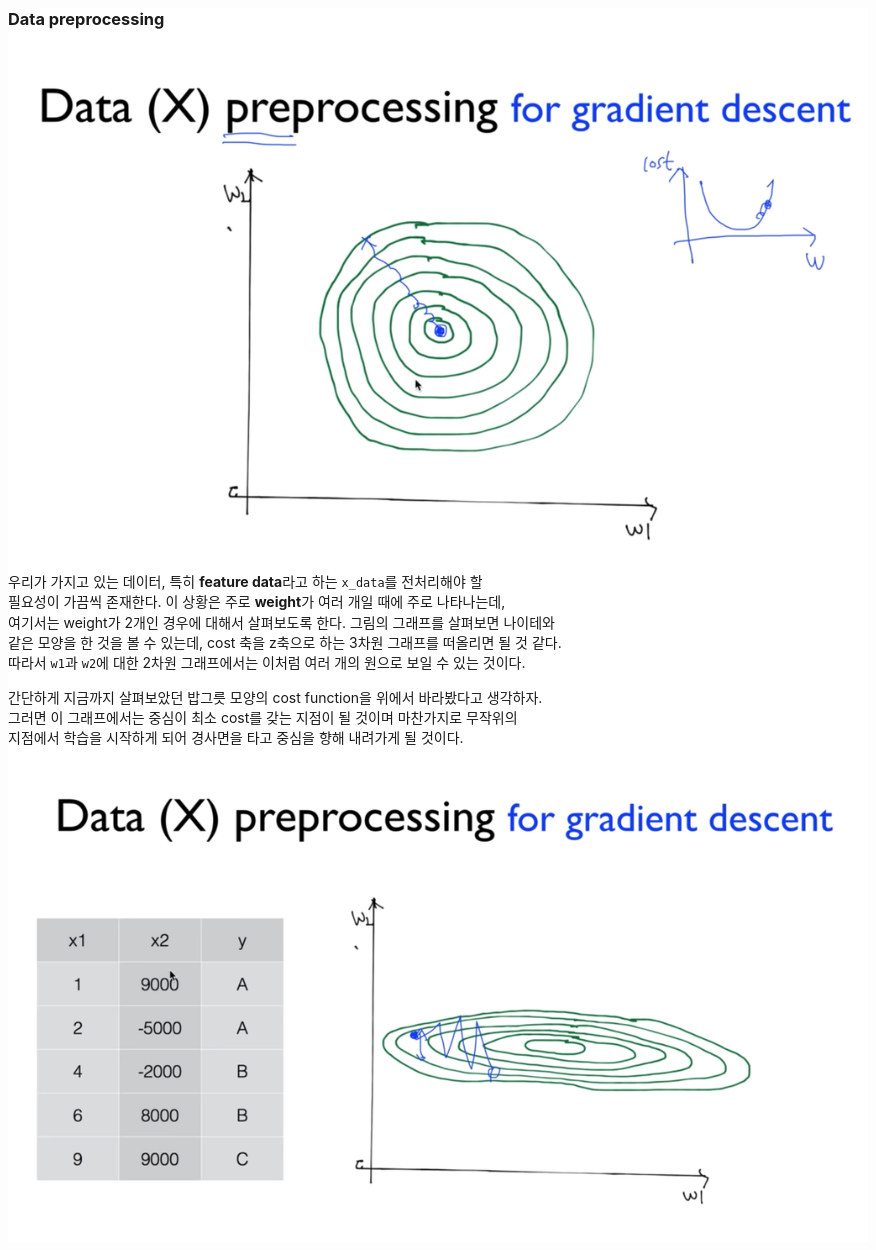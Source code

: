 ### Data preprocessing

![pre](./images/20200205ML-4.png)

우리가 가지고 있는 데이터, 특히 **feature data**라고 하는 `x_data`를 전처리해야 할  
필요성이 가끔씩 존재한다. 이 상황은 주로 **weight**가 여러 개일 때에 주로 나타나는데,  
여기서는 weight가 2개인 경우에 대해서 살펴보도록 한다. 그림의 그래프를 살펴보면 나이테와  
같은 모양을 한 것을 볼 수 있는데, cost 축을 z축으로 하는 3차원 그래프를 떠올리면 될 것 같다.  
따라서 `w1`과 `w2`에 대한 2차원 그래프에서는 이처럼 여러 개의 원으로 보일 수 있는 것이다.

간단하게 지금까지 살펴보았던 밥그릇 모양의 cost function을 위에서 바라봤다고 생각하자.  
그러면 이 그래프에서는 중심이 최소 cost를 갖는 지점이 될 것이며 마찬가지로 무작위의  
지점에서 학습을 시작하게 되어 경사면을 타고 중심을 향해 내려가게 될 것이다.

![pre](./images/20200205ML-5.png)